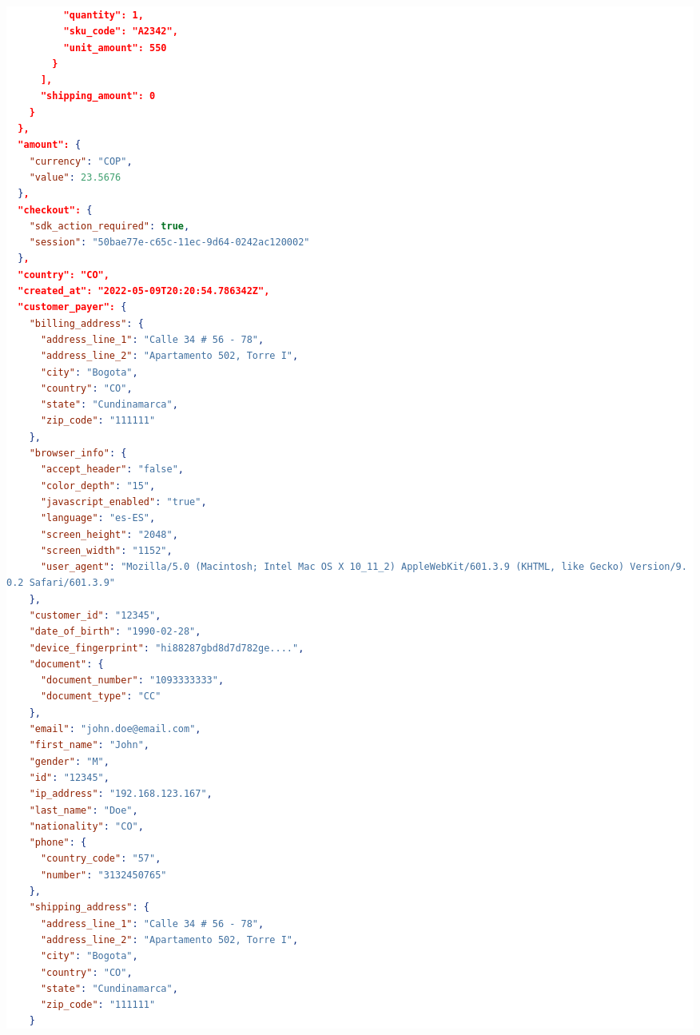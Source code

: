 ```json JSON
          "quantity": 1,
          "sku_code": "A2342",
          "unit_amount": 550
        }
      ],
      "shipping_amount": 0
    }
  },
  "amount": {
    "currency": "COP",
    "value": 23.5676
  },
  "checkout": {
    "sdk_action_required": true,
    "session": "50bae77e-c65c-11ec-9d64-0242ac120002"
  },
  "country": "CO",
  "created_at": "2022-05-09T20:20:54.786342Z",
  "customer_payer": {
    "billing_address": {
      "address_line_1": "Calle 34 # 56 - 78",
      "address_line_2": "Apartamento 502, Torre I",
      "city": "Bogota",
      "country": "CO",
      "state": "Cundinamarca",
      "zip_code": "111111"
    },
    "browser_info": {
      "accept_header": "false",
      "color_depth": "15",
      "javascript_enabled": "true",
      "language": "es-ES",
      "screen_height": "2048",
      "screen_width": "1152",
      "user_agent": "Mozilla/5.0 (Macintosh; Intel Mac OS X 10_11_2) AppleWebKit/601.3.9 (KHTML, like Gecko) Version/9.0.2 Safari/601.3.9"
    },
    "customer_id": "12345",
    "date_of_birth": "1990-02-28",
    "device_fingerprint": "hi88287gbd8d7d782ge....",
    "document": {
      "document_number": "1093333333",
      "document_type": "CC"
    },
    "email": "john.doe@email.com",
    "first_name": "John",
    "gender": "M",
    "id": "12345",
    "ip_address": "192.168.123.167",
    "last_name": "Doe",
    "nationality": "CO",
    "phone": {
      "country_code": "57",
      "number": "3132450765"
    },
    "shipping_address": {
      "address_line_1": "Calle 34 # 56 - 78",
      "address_line_2": "Apartamento 502, Torre I",
      "city": "Bogota",
      "country": "CO",
      "state": "Cundinamarca",
      "zip_code": "111111"
    }
```